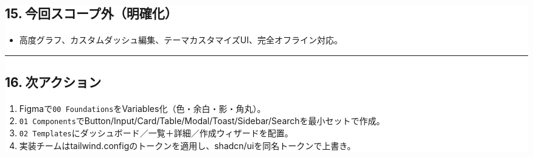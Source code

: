 
## 15. 今回スコープ外（明確化）
- 高度グラフ、カスタムダッシュ編集、テーマカスタマイズUI、完全オフライン対応。

---

## 16. 次アクション
1. Figmaで`00 Foundations`をVariables化（色・余白・影・角丸）。
2. `01 Components`でButton/Input/Card/Table/Modal/Toast/Sidebar/Searchを最小セットで作成。
3. `02 Templates`にダッシュボード／一覧＋詳細／作成ウィザードを配置。
4. 実装チームはtailwind.configのトークンを適用し、shadcn/uiを同名トークンで上書き。

